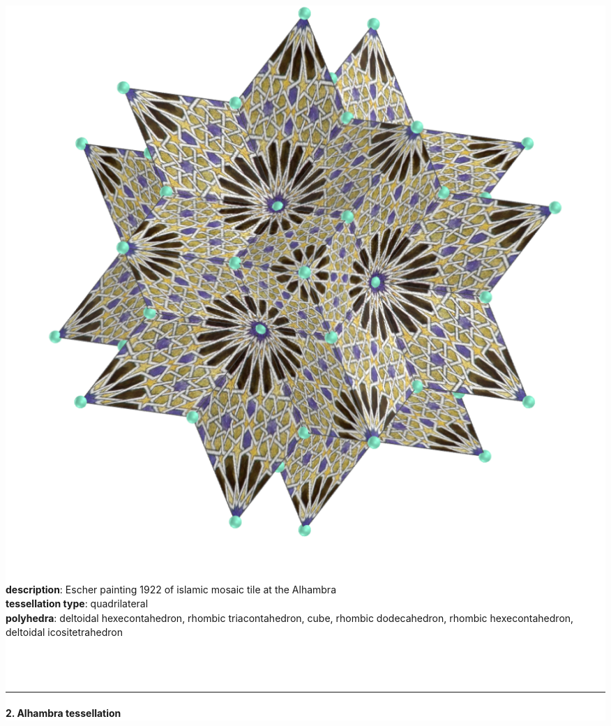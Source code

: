 <a href="vr/Alhambra.htm" target="_blank" title="3D model" class="fotoA"><img src="ar/1A.png" class="foto" alt="Alhambra"></a>
 <br><br><br>
 <br><b>description</b>: Escher painting 1922 of islamic mosaic tile at the Alhambra
 <br><b>tessellation type</b>: quadrilateral
 <br><b>polyhedra</b>: deltoidal hexecontahedron, rhombic triacontahedron, cube, rhombic dodecahedron, rhombic hexecontahedron, deltoidal icositetrahedron
 <br><br><br><br>
<hr>
<h4>2. Alhambra tessellation</h4>